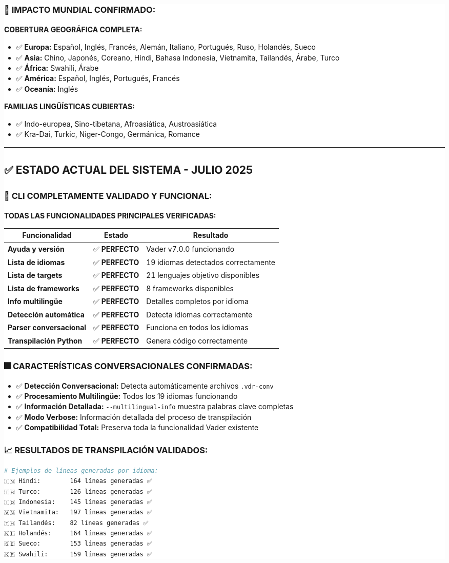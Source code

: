 ### 🌟 **IMPACTO MUNDIAL CONFIRMADO:**

**COBERTURA GEOGRÁFICA COMPLETA:**
- ✅ **Europa:** Español, Inglés, Francés, Alemán, Italiano, Portugués, Ruso, Holandés, Sueco
- ✅ **Asia:** Chino, Japonés, Coreano, Hindi, Bahasa Indonesia, Vietnamita, Tailandés, Árabe, Turco
- ✅ **África:** Swahili, Árabe
- ✅ **América:** Español, Inglés, Portugués, Francés
- ✅ **Oceanía:** Inglés

**FAMILIAS LINGÜÍSTICAS CUBIERTAS:**
- ✅ Indo-europea, Sino-tibetana, Afroasiática, Austroasiática
- ✅ Kra-Dai, Turkic, Niger-Congo, Germánica, Romance

---

## ✅ **ESTADO ACTUAL DEL SISTEMA - JULIO 2025**

### 🚀 **CLI COMPLETAMENTE VALIDADO Y FUNCIONAL:**

**TODAS LAS FUNCIONALIDADES PRINCIPALES VERIFICADAS:**

| **Funcionalidad** | **Estado** | **Resultado** |
|-------------------|------------|---------------|
| **Ayuda y versión** | ✅ **PERFECTO** | Vader v7.0.0 funcionando |
| **Lista de idiomas** | ✅ **PERFECTO** | 19 idiomas detectados correctamente |
| **Lista de targets** | ✅ **PERFECTO** | 21 lenguajes objetivo disponibles |
| **Lista de frameworks** | ✅ **PERFECTO** | 8 frameworks disponibles |
| **Info multilingüe** | ✅ **PERFECTO** | Detalles completos por idioma |
| **Detección automática** | ✅ **PERFECTO** | Detecta idiomas correctamente |
| **Parser conversacional** | ✅ **PERFECTO** | Funciona en todos los idiomas |
| **Transpilación Python** | ✅ **PERFECTO** | Genera código correctamente |

### 🎆 **CARACTERÍSTICAS CONVERSACIONALES CONFIRMADAS:**

- ✅ **Detección Conversacional:** Detecta automáticamente archivos `.vdr-conv`
- ✅ **Procesamiento Multilingüe:** Todos los 19 idiomas funcionando
- ✅ **Información Detallada:** `--multilingual-info` muestra palabras clave completas
- ✅ **Modo Verbose:** Información detallada del proceso de transpilación
- ✅ **Compatibilidad Total:** Preserva toda la funcionalidad Vader existente

### 📈 **RESULTADOS DE TRANSPILACIÓN VALIDADOS:**

```bash
# Ejemplos de líneas generadas por idioma:
🇮🇳 Hindi:        164 líneas generadas ✅
🇹🇷 Turco:        126 líneas generadas ✅
🇮🇩 Indonesia:    145 líneas generadas ✅
🇻🇳 Vietnamita:   197 líneas generadas ✅
🇹🇭 Tailandés:    82 líneas generadas ✅
🇳🇱 Holandés:     164 líneas generadas ✅
🇸🇪 Sueco:        153 líneas generadas ✅
🇰🇪 Swahili:      159 líneas generadas ✅
```
